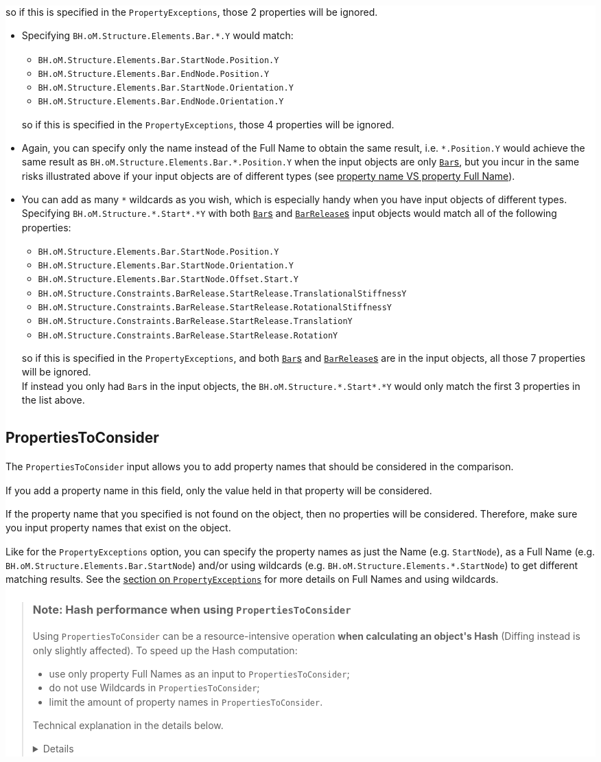   so if this is specified in the `PropertyExceptions`, those 2 properties will be ignored.

- Specifying `BH.oM.Structure.Elements.Bar.*.Y` would match:
  - `BH.oM.Structure.Elements.Bar.StartNode.Position.Y`
  - `BH.oM.Structure.Elements.Bar.EndNode.Position.Y`
  - `BH.oM.Structure.Elements.Bar.StartNode.Orientation.Y`
  - `BH.oM.Structure.Elements.Bar.EndNode.Orientation.Y`  

  so if this is specified in the `PropertyExceptions`, those 4 properties will be ignored.

- Again, you can specify only the name instead of the Full Name to obtain the same result, i.e. `*.Position.Y` would achieve the same result as `BH.oM.Structure.Elements.Bar.*.Position.Y` when the input objects are only [`Bar`s](https://github.com/BHoM/BHoM/blob/afb17a5a206da0747f671bca286c368d37f498b2/Structure_oM/Elements/Bar.cs#L39-L71), but you incur in the same risks illustrated above if your input objects are of different types (see [property name VS property Full Name](/documentation/Configuring-objects-comparison%3A-%60ComparisonConfig%60/#property-name-vs-property-full-name---examples)).

- You can add as many `*` wildcards as you wish, which is especially handy when you have input objects of different types. Specifying `BH.oM.Structure.*.Start*.*Y` with both [`Bar`s](https://github.com/BHoM/BHoM/blob/afb17a5a206da0747f671bca286c368d37f498b2/Structure_oM/Elements/Bar.cs#L39-L71) and [`BarRelease`s](https://github.com/BHoM/BHoM/blob/main/Structure_oM/Constraints/BarRelease.cs) input objects would match all of the following properties:
  - `BH.oM.Structure.Elements.Bar.StartNode.Position.Y`
  - `BH.oM.Structure.Elements.Bar.StartNode.Orientation.Y`
  - `BH.oM.Structure.Elements.Bar.StartNode.Offset.Start.Y`
  - `BH.oM.Structure.Constraints.BarRelease.StartRelease.TranslationalStiffnessY`
  - `BH.oM.Structure.Constraints.BarRelease.StartRelease.RotationalStiffnessY`
  - `BH.oM.Structure.Constraints.BarRelease.StartRelease.TranslationY`
  - `BH.oM.Structure.Constraints.BarRelease.StartRelease.RotationY`

  so if this is specified in the `PropertyExceptions`, and both [`Bar`s](https://github.com/BHoM/BHoM/blob/afb17a5a206da0747f671bca286c368d37f498b2/Structure_oM/Elements/Bar.cs#L39-L71) and [`BarRelease`s](https://github.com/BHoM/BHoM/blob/main/Structure_oM/Constraints/BarRelease.cs) are in the input objects, all those 7 properties will be ignored.  
If instead you only had `Bar`s in the input objects, the `BH.oM.Structure.*.Start*.*Y` would only match the first 3 properties in the list above.

## PropertiesToConsider

The `PropertiesToConsider` input allows you to add property names that should be considered in the comparison.  

If you add a property name in this field, only the value held in that property will be considered. 

If the property name that you specified is not found on the object, then no properties will be considered. Therefore, make sure you input property names that exist on the object.

Like for the `PropertyExceptions` option, you can specify the property names as just the Name (e.g. `StartNode`), as a Full Name (e.g. `BH.oM.Structure.Elements.Bar.StartNode`) and/or using wildcards (e.g. `BH.oM.Structure.Elements.*.StartNode`) to get different matching results. See the [section on `PropertyExceptions`](#propertyexceptions) for more details on Full Names and using wildcards.

> ### Note: Hash performance when using `PropertiesToConsider`
>
> Using `PropertiesToConsider` can be a resource-intensive operation **when calculating an object's Hash** (Diffing instead is only slightly affected). To speed up the Hash computation:
> - use only property Full Names as an input to `PropertiesToConsider`;
> - do not use Wildcards in `PropertiesToConsider`;
> - limit the amount of property names in `PropertiesToConsider`.
> 
> Technical explanation in the details below.
> 
> <details></details>
